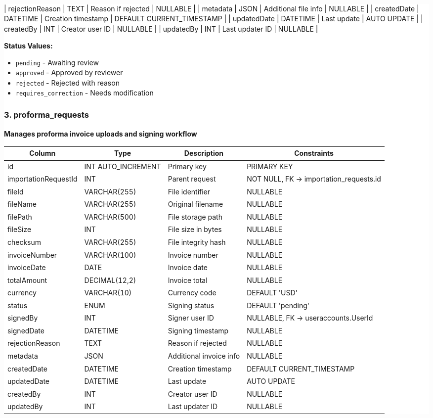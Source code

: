 | rejectionReason | TEXT | Reason if rejected | NULLABLE |
| metadata | JSON | Additional file info | NULLABLE |
| createdDate | DATETIME | Creation timestamp | DEFAULT CURRENT_TIMESTAMP |
| updatedDate | DATETIME | Last update | AUTO UPDATE |
| createdBy | INT | Creator user ID | NULLABLE |
| updatedBy | INT | Last updater ID | NULLABLE |

**Status Values:**
- `pending` - Awaiting review
- `approved` - Approved by reviewer
- `rejected` - Rejected with reason
- `requires_correction` - Needs modification

### 3. proforma_requests
**Manages proforma invoice uploads and signing workflow**

| Column | Type | Description | Constraints |
|--------|------|-------------|-------------|
| id | INT AUTO_INCREMENT | Primary key | PRIMARY KEY |
| importationRequestId | INT | Parent request | NOT NULL, FK → importation_requests.id |
| fileId | VARCHAR(255) | File identifier | NULLABLE |
| fileName | VARCHAR(255) | Original filename | NULLABLE |
| filePath | VARCHAR(500) | File storage path | NULLABLE |
| fileSize | INT | File size in bytes | NULLABLE |
| checksum | VARCHAR(255) | File integrity hash | NULLABLE |
| invoiceNumber | VARCHAR(100) | Invoice number | NULLABLE |
| invoiceDate | DATE | Invoice date | NULLABLE |
| totalAmount | DECIMAL(12,2) | Invoice total | NULLABLE |
| currency | VARCHAR(10) | Currency code | DEFAULT 'USD' |
| status | ENUM | Signing status | DEFAULT 'pending' |
| signedBy | INT | Signer user ID | NULLABLE, FK → useraccounts.UserId |
| signedDate | DATETIME | Signing timestamp | NULLABLE |
| rejectionReason | TEXT | Reason if rejected | NULLABLE |
| metadata | JSON | Additional invoice info | NULLABLE |
| createdDate | DATETIME | Creation timestamp | DEFAULT CURRENT_TIMESTAMP |
| updatedDate | DATETIME | Last update | AUTO UPDATE |
| createdBy | INT | Creator user ID | NULLABLE |
| updatedBy | INT | Last updater ID | NULLABLE |
